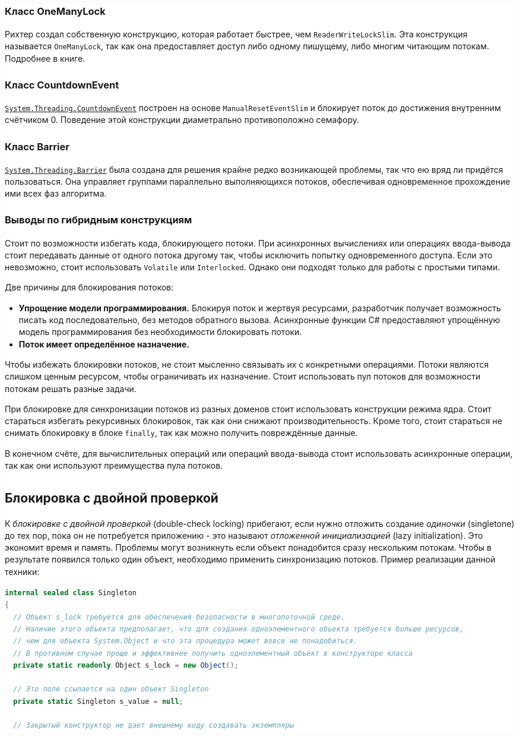 ### Класс OneManyLock

Рихтер создал собственную конструкцию, которая работает быстрее, чем `ReaderWriteLockSlim`. Эта конструкция называется `OneManyLock`, так как она предоставляет доступ либо одному пишущему, либо многим читающим потокам. Подробнее в книге.

### Класс CountdownEvent

[`System.Threading.CountdownEvent`](https://learn.microsoft.com/en-us/dotnet/api/system.threading.countdownevent?view=net-8.0) построен на основе `ManualResetEventSlim` и блокирует поток до достижения внутренним счётчиком 0. Поведение этой конструкции диаметрально противоположно семафору.

### Класс Barrier

[`System.Threading.Barrier`](https://learn.microsoft.com/en-us/dotnet/api/system.threading.barrier?view=net-8.0) была создана для решения крайне редко возникающей проблемы, так что ею вряд ли придётся пользоваться. Она управляет группами параллельно выполняющихся потоков, обеспечивая одновременное прохождение ими всех фаз алгоритма.

### Выводы по гибридным конструкциям

Стоит по возможности избегать кода, блокирующего потоки. При асинхронных вычислениях или операциях ввода-вывода стоит передавать данные от одного потока другому так, чтобы исключить попытку одновременного доступа. Если это невозможно, стоит использовать `Volatile` или `Interlocked`. Однако они подходят только для работы с простыми типами.

Две причины для блокирования потоков:
- **Упрощение модели программирования.** Блокируя поток и жертвуя ресурсами, разработчик получает возможность писать код последовательно, без методов обратного вызова. Асинхронные функции C# предоставляют упрощённую модель программирования без необходимости блокировать потоки.
- **Поток имеет определённое назначение.**

Чтобы избежать блокировки потоков, не стоит мысленно связывать их с конкретными операциями. Потоки являются слишком ценным ресурсом, чтобы ограничивать их назначение. Стоит использовать пул потоков для возможности потокам решать разные задачи.

При блокировке для синхронизации потоков из разных доменов стоит использовать конструкции режима ядра. Стоит стараться избегать рекурсивных блокировок, так как они снижают производительность. Кроме того, стоит стараться не снимать блокировку в блоке `finally`, так как можно получить повреждённые данные.

В конечном счёте, для вычислительных операций или операций ввода-вывода стоит использовать асинхронные операции, так как они используют преимущества пула потоков.

## Блокировка с двойной проверкой

К _блокировке с двойной проверкой_ (double-check locking) прибегают, если нужно отложить создание _одиночки_ (singletone) до тех пор, пока он не потребуется приложению - это называют _отложенной инициализацией_ (lazy initialization). Это экономит время и память. Проблемы могут возникнуть если объект понадобится сразу нескольким потокам. Чтобы в результате появился только один объект, необходимо применить синхронизацию потоков. Пример реализации данной техники:

```csharp 
internal sealed class Singleton
{
  // Объект s_lock требуется для обеспечения безопасности в многопоточной среде.
  // Наличие этого объекта предполагает, что для создания одноэлементного объекта требуется больше ресурсов,
  // чем для объекта System.Object и что эта процедура может вовсе не понадобиться.
  // В противном случае проще и эффективнее получить одноэлементный объект в конструкторе класса
  private static readonly Object s_lock = new Object();

  // Это поле ссылается на один объект Singleton
  private static Singleton s_value = null;

  // Закрытый конструктор не дает внешнему коду создавать экземпляры
```